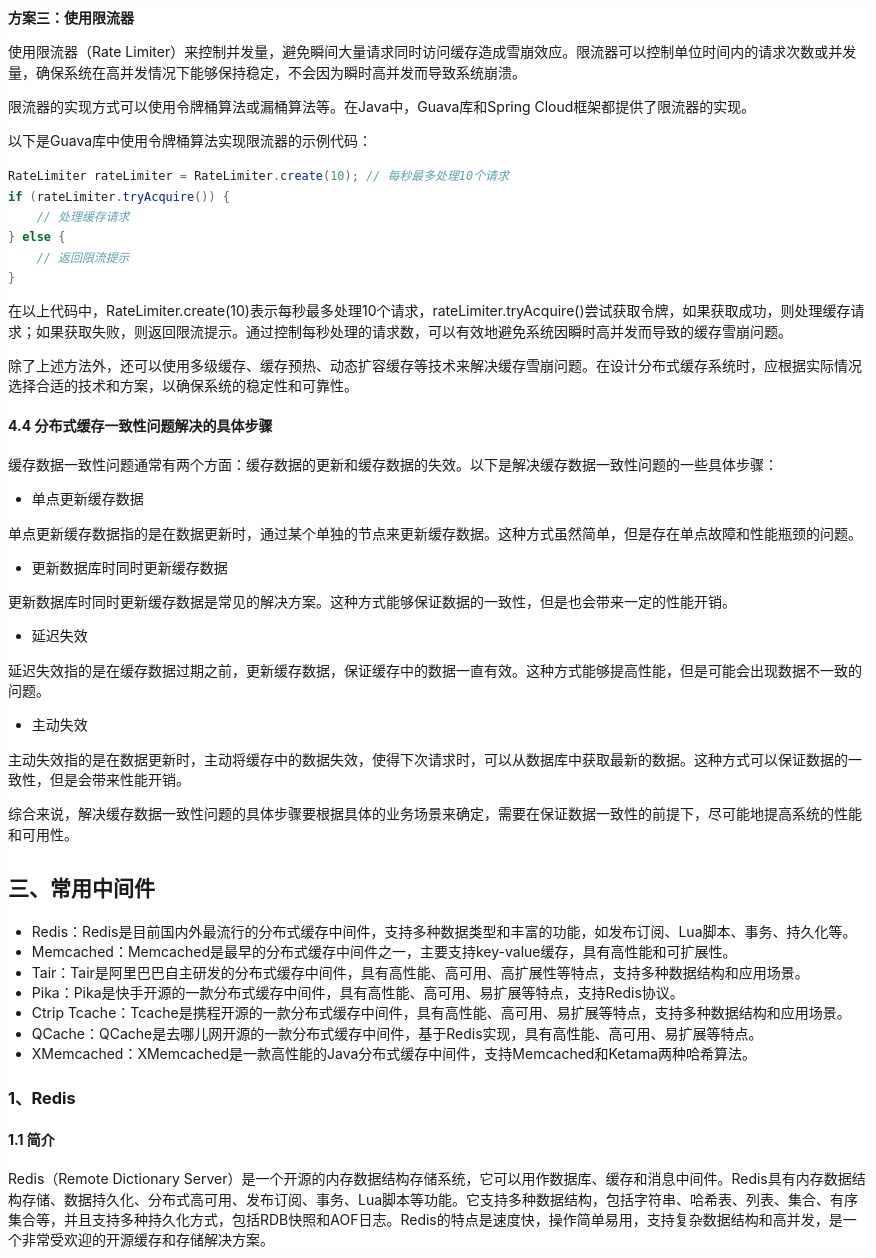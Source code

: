 **方案三：使用限流器**

使用限流器（Rate Limiter）来控制并发量，避免瞬间大量请求同时访问缓存造成雪崩效应。限流器可以控制单位时间内的请求次数或并发量，确保系统在高并发情况下能够保持稳定，不会因为瞬时高并发而导致系统崩溃。

限流器的实现方式可以使用令牌桶算法或漏桶算法等。在Java中，Guava库和Spring Cloud框架都提供了限流器的实现。

以下是Guava库中使用令牌桶算法实现限流器的示例代码：

```java
RateLimiter rateLimiter = RateLimiter.create(10); // 每秒最多处理10个请求
if (rateLimiter.tryAcquire()) {
    // 处理缓存请求
} else {
    // 返回限流提示
}
```
在以上代码中，RateLimiter.create(10)表示每秒最多处理10个请求，rateLimiter.tryAcquire()尝试获取令牌，如果获取成功，则处理缓存请求；如果获取失败，则返回限流提示。通过控制每秒处理的请求数，可以有效地避免系统因瞬时高并发而导致的缓存雪崩问题。

除了上述方法外，还可以使用多级缓存、缓存预热、动态扩容缓存等技术来解决缓存雪崩问题。在设计分布式缓存系统时，应根据实际情况选择合适的技术和方案，以确保系统的稳定性和可靠性。

#### 4.4 分布式缓存一致性问题解决的具体步骤
缓存数据一致性问题通常有两个方面：缓存数据的更新和缓存数据的失效。以下是解决缓存数据一致性问题的一些具体步骤：

* 单点更新缓存数据

单点更新缓存数据指的是在数据更新时，通过某个单独的节点来更新缓存数据。这种方式虽然简单，但是存在单点故障和性能瓶颈的问题。

* 更新数据库时同时更新缓存数据

更新数据库时同时更新缓存数据是常见的解决方案。这种方式能够保证数据的一致性，但是也会带来一定的性能开销。

* 延迟失效

延迟失效指的是在缓存数据过期之前，更新缓存数据，保证缓存中的数据一直有效。这种方式能够提高性能，但是可能会出现数据不一致的问题。

* 主动失效

主动失效指的是在数据更新时，主动将缓存中的数据失效，使得下次请求时，可以从数据库中获取最新的数据。这种方式可以保证数据的一致性，但是会带来性能开销。

综合来说，解决缓存数据一致性问题的具体步骤要根据具体的业务场景来确定，需要在保证数据一致性的前提下，尽可能地提高系统的性能和可用性。

## 三、常用中间件

* Redis：Redis是目前国内外最流行的分布式缓存中间件，支持多种数据类型和丰富的功能，如发布订阅、Lua脚本、事务、持久化等。
* Memcached：Memcached是最早的分布式缓存中间件之一，主要支持key-value缓存，具有高性能和可扩展性。
* Tair：Tair是阿里巴巴自主研发的分布式缓存中间件，具有高性能、高可用、高扩展性等特点，支持多种数据结构和应用场景。
* Pika：Pika是快手开源的一款分布式缓存中间件，具有高性能、高可用、易扩展等特点，支持Redis协议。
* Ctrip Tcache：Tcache是携程开源的一款分布式缓存中间件，具有高性能、高可用、易扩展等特点，支持多种数据结构和应用场景。
* QCache：QCache是去哪儿网开源的一款分布式缓存中间件，基于Redis实现，具有高性能、高可用、易扩展等特点。
* XMemcached：XMemcached是一款高性能的Java分布式缓存中间件，支持Memcached和Ketama两种哈希算法。



### 1、Redis
#### 1.1 简介
Redis（Remote Dictionary Server）是一个开源的内存数据结构存储系统，它可以用作数据库、缓存和消息中间件。Redis具有内存数据结构存储、数据持久化、分布式高可用、发布订阅、事务、Lua脚本等功能。它支持多种数据结构，包括字符串、哈希表、列表、集合、有序集合等，并且支持多种持久化方式，包括RDB快照和AOF日志。Redis的特点是速度快，操作简单易用，支持复杂数据结构和高并发，是一个非常受欢迎的开源缓存和存储解决方案。
